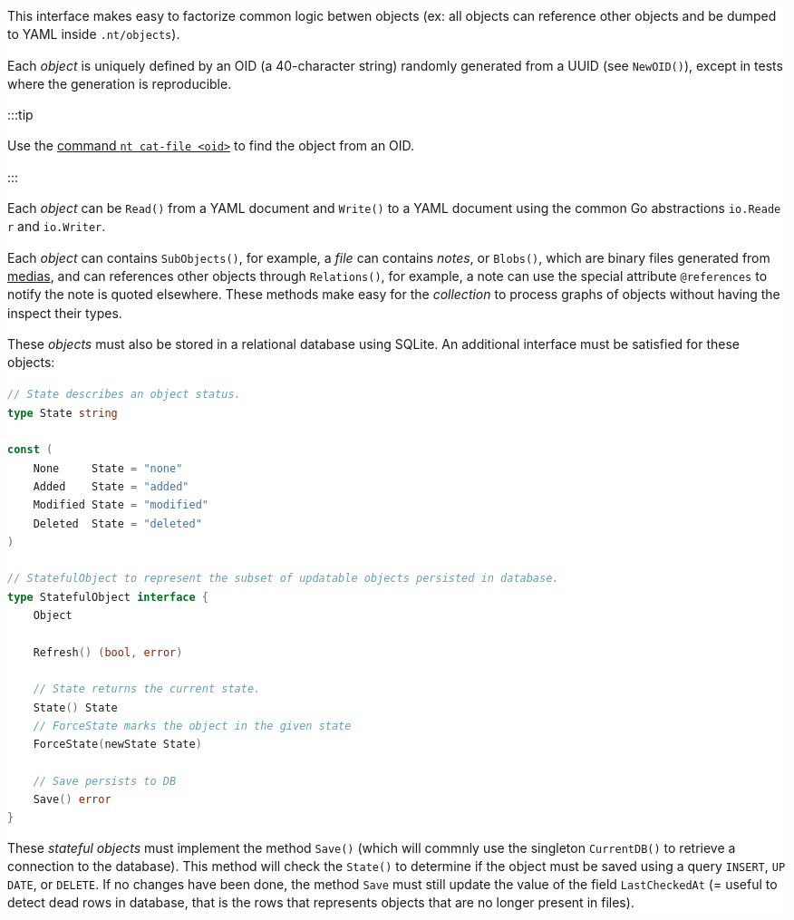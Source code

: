 This interface makes easy to factorize common logic betwen objects (ex: all objects can reference other objects and be dumped to YAML inside `.nt/objects`).

Each _object_ is uniquely defined by an OID (a 40-character string) randomly generated from a UUID (see `NewOID()`), except in tests where the generation is reproducible.

:::tip

Use the [command `nt cat-file <oid>`](../reference/commands/nt-cat-file.md) to find the object from an OID.

:::

Each _object_ can be `Read()` from a YAML document and `Write()` to a YAML document using the common Go abstractions `io.Reader` and `io.Writer`.

Each _object_ can contains `SubObjects()`, for example, a _file_ can contains _notes_, or `Blobs()`, which are binary files generated from [medias](#medias), and can references other objects through `Relations()`, for example, a note can use the special attribute `@references` to notify the note is quoted elsewhere. These methods make easy for the _collection_ to process graphs of objects without having the inspect their types.

These _objects_ must also be stored in a relational database using SQLite. An additional interface must be satisfied for these objects:

```go title=internal/core/object.go
// State describes an object status.
type State string

const (
	None     State = "none"
	Added    State = "added"
	Modified State = "modified"
	Deleted  State = "deleted"
)

// StatefulObject to represent the subset of updatable objects persisted in database.
type StatefulObject interface {
	Object

	Refresh() (bool, error)

	// State returns the current state.
	State() State
	// ForceState marks the object in the given state
	ForceState(newState State)

	// Save persists to DB
	Save() error
}
```

These _stateful objects_ must implement the method `Save()` (which will commnly use the singleton `CurrentDB()` to retrieve a connection to the database). This method will check the `State()` to determine if the object must be saved using a query `INSERT`, `UPDATE`, or `DELETE`. If no changes have been done, the method `Save` must still update the value of the field `LastCheckedAt` (= useful to detect dead rows in database, that is the rows that represents objects that are no longer present in files).
